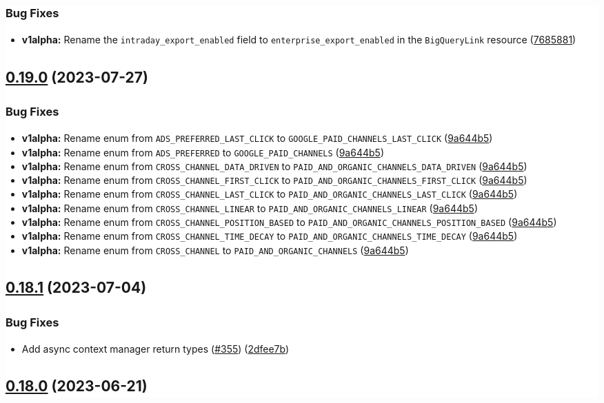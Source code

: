 
### Bug Fixes

* **v1alpha:** Rename the `intraday_export_enabled` field to `enterprise_export_enabled`  in the `BigQueryLink` resource ([7685881](https://github.com/googleapis/python-analytics-admin/commit/7685881c45f9a58158ccf8dbb625c9d8f91bc4b2))

## [0.19.0](https://github.com/googleapis/python-analytics-admin/compare/v0.18.1...v0.19.0) (2023-07-27)


### Bug Fixes

* **v1alpha:** Rename enum from `ADS_PREFERRED_LAST_CLICK` to `GOOGLE_PAID_CHANNELS_LAST_CLICK` ([9a644b5](https://github.com/googleapis/python-analytics-admin/commit/9a644b5ca12959e086301313853c7777405ab7f3))
* **v1alpha:** Rename enum from `ADS_PREFERRED` to `GOOGLE_PAID_CHANNELS` ([9a644b5](https://github.com/googleapis/python-analytics-admin/commit/9a644b5ca12959e086301313853c7777405ab7f3))
* **v1alpha:** Rename enum from `CROSS_CHANNEL_DATA_DRIVEN` to `PAID_AND_ORGANIC_CHANNELS_DATA_DRIVEN` ([9a644b5](https://github.com/googleapis/python-analytics-admin/commit/9a644b5ca12959e086301313853c7777405ab7f3))
* **v1alpha:** Rename enum from `CROSS_CHANNEL_FIRST_CLICK` to `PAID_AND_ORGANIC_CHANNELS_FIRST_CLICK` ([9a644b5](https://github.com/googleapis/python-analytics-admin/commit/9a644b5ca12959e086301313853c7777405ab7f3))
* **v1alpha:** Rename enum from `CROSS_CHANNEL_LAST_CLICK` to `PAID_AND_ORGANIC_CHANNELS_LAST_CLICK` ([9a644b5](https://github.com/googleapis/python-analytics-admin/commit/9a644b5ca12959e086301313853c7777405ab7f3))
* **v1alpha:** Rename enum from `CROSS_CHANNEL_LINEAR` to `PAID_AND_ORGANIC_CHANNELS_LINEAR` ([9a644b5](https://github.com/googleapis/python-analytics-admin/commit/9a644b5ca12959e086301313853c7777405ab7f3))
* **v1alpha:** Rename enum from `CROSS_CHANNEL_POSITION_BASED` to `PAID_AND_ORGANIC_CHANNELS_POSITION_BASED` ([9a644b5](https://github.com/googleapis/python-analytics-admin/commit/9a644b5ca12959e086301313853c7777405ab7f3))
* **v1alpha:** Rename enum from `CROSS_CHANNEL_TIME_DECAY` to `PAID_AND_ORGANIC_CHANNELS_TIME_DECAY` ([9a644b5](https://github.com/googleapis/python-analytics-admin/commit/9a644b5ca12959e086301313853c7777405ab7f3))
* **v1alpha:** Rename enum from `CROSS_CHANNEL` to `PAID_AND_ORGANIC_CHANNELS` ([9a644b5](https://github.com/googleapis/python-analytics-admin/commit/9a644b5ca12959e086301313853c7777405ab7f3))

## [0.18.1](https://github.com/googleapis/python-analytics-admin/compare/v0.18.0...v0.18.1) (2023-07-04)


### Bug Fixes

* Add async context manager return types ([#355](https://github.com/googleapis/python-analytics-admin/issues/355)) ([2dfee7b](https://github.com/googleapis/python-analytics-admin/commit/2dfee7b3e825133d8c406d7a15c68f3ac535198c))

## [0.18.0](https://github.com/googleapis/python-analytics-admin/compare/v0.17.0...v0.18.0) (2023-06-21)
